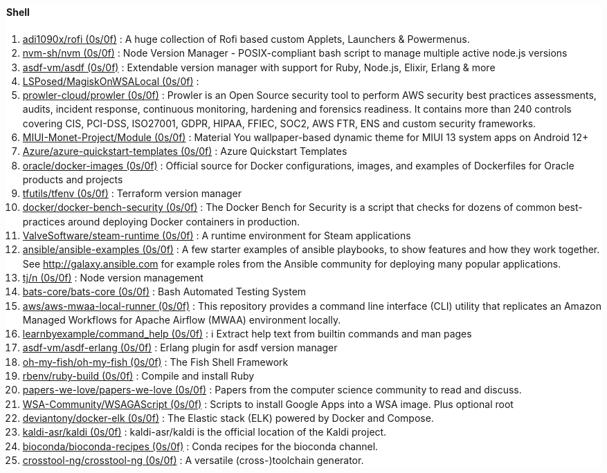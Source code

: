 #### Shell
1. [adi1090x/rofi (0s/0f)](https://github.com/adi1090x/rofi) : A huge collection of Rofi based custom Applets, Launchers & Powermenus.
2. [nvm-sh/nvm (0s/0f)](https://github.com/nvm-sh/nvm) : Node Version Manager - POSIX-compliant bash script to manage multiple active node.js versions
3. [asdf-vm/asdf (0s/0f)](https://github.com/asdf-vm/asdf) : Extendable version manager with support for Ruby, Node.js, Elixir, Erlang & more
4. [LSPosed/MagiskOnWSALocal (0s/0f)](https://github.com/LSPosed/MagiskOnWSALocal) : 
5. [prowler-cloud/prowler (0s/0f)](https://github.com/prowler-cloud/prowler) : Prowler is an Open Source security tool to perform AWS security best practices assessments, audits, incident response, continuous monitoring, hardening and forensics readiness. It contains more than 240 controls covering CIS, PCI-DSS, ISO27001, GDPR, HIPAA, FFIEC, SOC2, AWS FTR, ENS and custom security frameworks.
6. [MIUI-Monet-Project/Module (0s/0f)](https://github.com/MIUI-Monet-Project/Module) : Material You wallpaper-based dynamic theme for MIUI 13 system apps on Android 12+
7. [Azure/azure-quickstart-templates (0s/0f)](https://github.com/Azure/azure-quickstart-templates) : Azure Quickstart Templates
8. [oracle/docker-images (0s/0f)](https://github.com/oracle/docker-images) : Official source for Docker configurations, images, and examples of Dockerfiles for Oracle products and projects
9. [tfutils/tfenv (0s/0f)](https://github.com/tfutils/tfenv) : Terraform version manager
10. [docker/docker-bench-security (0s/0f)](https://github.com/docker/docker-bench-security) : The Docker Bench for Security is a script that checks for dozens of common best-practices around deploying Docker containers in production.
11. [ValveSoftware/steam-runtime (0s/0f)](https://github.com/ValveSoftware/steam-runtime) : A runtime environment for Steam applications
12. [ansible/ansible-examples (0s/0f)](https://github.com/ansible/ansible-examples) : A few starter examples of ansible playbooks, to show features and how they work together. See http://galaxy.ansible.com for example roles from the Ansible community for deploying many popular applications.
13. [tj/n (0s/0f)](https://github.com/tj/n) : Node version management
14. [bats-core/bats-core (0s/0f)](https://github.com/bats-core/bats-core) : Bash Automated Testing System
15. [aws/aws-mwaa-local-runner (0s/0f)](https://github.com/aws/aws-mwaa-local-runner) : This repository provides a command line interface (CLI) utility that replicates an Amazon Managed Workflows for Apache Airflow (MWAA) environment locally.
16. [learnbyexample/command_help (0s/0f)](https://github.com/learnbyexample/command_help) : ℹ️ Extract help text from builtin commands and man pages
17. [asdf-vm/asdf-erlang (0s/0f)](https://github.com/asdf-vm/asdf-erlang) : Erlang plugin for asdf version manager
18. [oh-my-fish/oh-my-fish (0s/0f)](https://github.com/oh-my-fish/oh-my-fish) : The Fish Shell Framework
19. [rbenv/ruby-build (0s/0f)](https://github.com/rbenv/ruby-build) : Compile and install Ruby
20. [papers-we-love/papers-we-love (0s/0f)](https://github.com/papers-we-love/papers-we-love) : Papers from the computer science community to read and discuss.
21. [WSA-Community/WSAGAScript (0s/0f)](https://github.com/WSA-Community/WSAGAScript) : Scripts to install Google Apps into a WSA image. Plus optional root
22. [deviantony/docker-elk (0s/0f)](https://github.com/deviantony/docker-elk) : The Elastic stack (ELK) powered by Docker and Compose.
23. [kaldi-asr/kaldi (0s/0f)](https://github.com/kaldi-asr/kaldi) : kaldi-asr/kaldi is the official location of the Kaldi project.
24. [bioconda/bioconda-recipes (0s/0f)](https://github.com/bioconda/bioconda-recipes) : Conda recipes for the bioconda channel.
25. [crosstool-ng/crosstool-ng (0s/0f)](https://github.com/crosstool-ng/crosstool-ng) : A versatile (cross-)toolchain generator.
